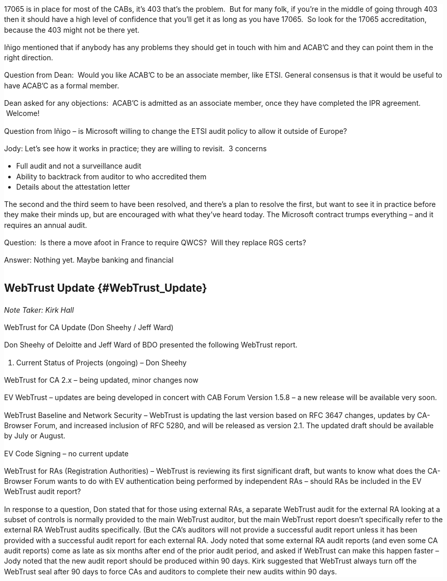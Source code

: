 17065 is in place for most of the CABs, it’s 403 that’s the problem.  But for many folk, if you’re in the middle of going through 403 then it should have a high level of confidence that you’ll get it as long as you have 17065.  So look for the 17065 accreditation, because the 403 might not be there yet.

Iñigo mentioned that if anybody has any problems they should get in touch with him and ACAB’C and they can point them in the right direction.

Question from Dean:  Would you like ACAB’C to be an associate member, like ETSI.  General consensus is that it would be useful to have ACAB’C as a formal member.

Dean asked for any objections:  ACAB’C is admitted as an associate member, once they have completed the IPR agreement.  Welcome!

Question from Iñigo – is Microsoft willing to change the ETSI audit policy to allow it outside of Europe?

Jody: Let’s see how it works in practice; they are willing to revisit.  3 concerns

- Full audit and not a surveillance audit
- Ability to backtrack from auditor to who accredited them
- Details about the attestation letter

The second and the third seem to have been resolved, and there’s a plan to resolve the first, but want to see it in practice before they make their minds up, but are encouraged with what they’ve heard today. The Microsoft contract trumps everything – and it requires an annual audit.

Question:  Is there a move afoot in France to require QWCS?  Will they replace RGS certs?

Answer: Nothing yet. Maybe banking and financial

## WebTrust Update {#WebTrust_Update}

*Note Taker: Kirk Hall*

WebTrust for CA Update (Don Sheehy / Jeff Ward)

Don Sheehy of Deloitte and Jeff Ward of BDO presented the following WebTrust report.

1. Current Status of Projects (ongoing) – Don Sheehy

WebTrust for CA 2.x – being updated, minor changes now

EV WebTrust – updates are being developed in concert with CAB Forum Version 1.5.8 – a new release will be available very soon.

WebTrust Baseline and Network Security – WebTrust is updating the last version based on RFC 3647 changes, updates by CA-Browser Forum, and increased inclusion of RFC 5280, and will be released as version 2.1. The updated draft should be available by July or August.

EV Code Signing – no current update

WebTrust for RAs (Registration Authorities) – WebTrust is reviewing its first significant draft, but wants to know what does the CA-Browser Forum wants to do with EV authentication being performed by independent RAs – should RAs be included in the EV WebTrust audit report?

In response to a question, Don stated that for those using external RAs, a separate WebTrust audit for the external RA looking at a subset of controls is normally provided to the main WebTrust auditor, but the main WebTrust report doesn’t specifically refer to the external RA WebTrust audits specifically. (But the CA’s auditors will not provide a successful audit report unless it has been provided with a successful audit report for each external RA. Jody noted that some external RA audit reports (and even some CA audit reports) come as late as six months after end of the prior audit period, and asked if WebTrust can make this happen faster – Jody noted that the new audit report should be produced within 90 days. Kirk suggested that WebTrust always turn off the WebTrust seal after 90 days to force CAs and auditors to complete their new audits within 90 days.
